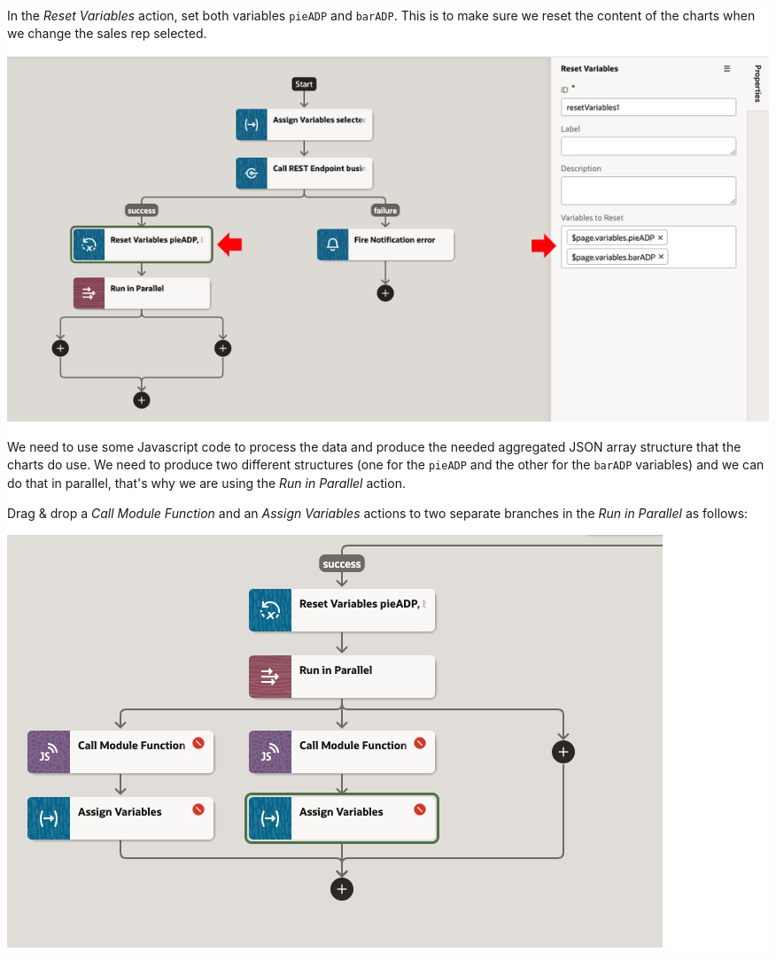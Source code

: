 In the _Reset Variables_ action, set both variables `pieADP` and `barADP`. This is to make sure we reset the content of the charts when we change the sales rep selected.

![](workshops/visualbuilder/media/190.png)

We need to use some Javascript code to process the data and produce the needed aggregated JSON array structure that the charts do use. We need to produce two different structures (one for the `pieADP` and the other for the `barADP` variables) and we can do that in parallel, that's why we are using the _Run in Parallel_ action.

Drag & drop a _Call Module Function_ and an _Assign Variables_ actions to two separate branches in the _Run in Parallel_ as follows:

![](workshops/visualbuilder/media/191.png)
